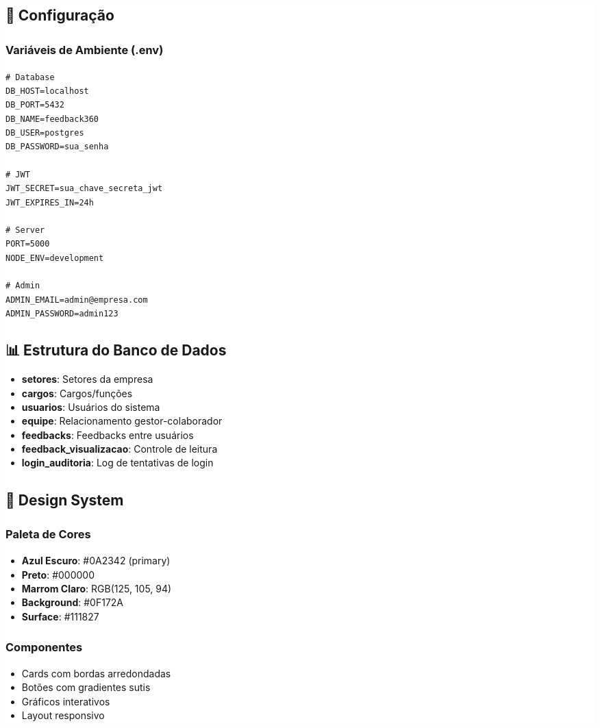 ## 🔧 Configuração

### Variáveis de Ambiente (.env)
```env
# Database
DB_HOST=localhost
DB_PORT=5432
DB_NAME=feedback360
DB_USER=postgres
DB_PASSWORD=sua_senha

# JWT
JWT_SECRET=sua_chave_secreta_jwt
JWT_EXPIRES_IN=24h

# Server
PORT=5000
NODE_ENV=development

# Admin
ADMIN_EMAIL=admin@empresa.com
ADMIN_PASSWORD=admin123
```

## 📊 Estrutura do Banco de Dados

- **setores**: Setores da empresa
- **cargos**: Cargos/funções
- **usuarios**: Usuários do sistema
- **equipe**: Relacionamento gestor-colaborador
- **feedbacks**: Feedbacks entre usuários
- **feedback_visualizacao**: Controle de leitura
- **login_auditoria**: Log de tentativas de login

## 🎨 Design System

### Paleta de Cores
- **Azul Escuro**: #0A2342 (primary)
- **Preto**: #000000
- **Marrom Claro**: RGB(125, 105, 94)
- **Background**: #0F172A
- **Surface**: #111827

### Componentes
- Cards com bordas arredondadas
- Botões com gradientes sutis
- Gráficos interativos
- Layout responsivo
